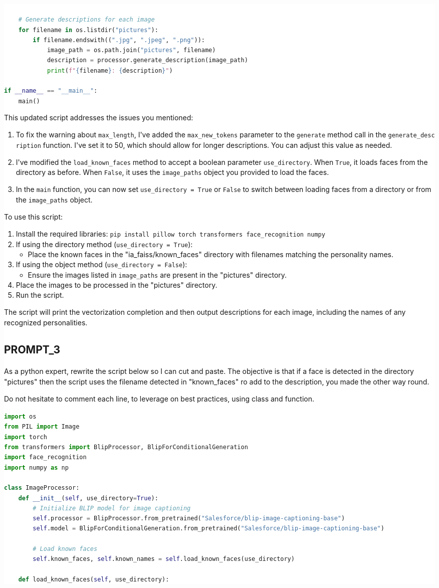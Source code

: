 ```python
    
    # Generate descriptions for each image
    for filename in os.listdir("pictures"):
        if filename.endswith((".jpg", ".jpeg", ".png")):
            image_path = os.path.join("pictures", filename)
            description = processor.generate_description(image_path)
            print(f"{filename}: {description}")

if __name__ == "__main__":
    main()
```

This updated script addresses the issues you mentioned:

1. To fix the warning about `max_length`, I've added the `max_new_tokens` parameter to the `generate` method call in the `generate_description` function. I've set it to 50, which should allow for longer descriptions. You can adjust this value as needed.

2. I've modified the `load_known_faces` method to accept a boolean parameter `use_directory`. When `True`, it loads faces from the directory as before. When `False`, it uses the `image_paths` object you provided to load the faces.

3. In the `main` function, you can now set `use_directory = True` or `False` to switch between loading faces from a directory or from the `image_paths` object.

To use this script:

1. Install the required libraries: `pip install pillow torch transformers face_recognition numpy`
2. If using the directory method (`use_directory = True`):
   - Place the known faces in the "ia_faiss/known_faces" directory with filenames matching the personality names.
3. If using the object method (`use_directory = False`):
   - Ensure the images listed in `image_paths` are present in the "pictures" directory.
4. Place the images to be processed in the "pictures" directory.
5. Run the script.

The script will print the vectorization completion and then output descriptions for each image, including the names of any recognized personalities.


## PROMPT_3
As a python expert, rewrite the script below so I can cut and paste.
The objective is that if a face is detected in the directory "pictures" then the script uses the filename detected in "known_faces" ro add to the description, you made the other way round.

Do not hesitate to comment each line, to leverage on best practices, using class and function.


```python
import os
from PIL import Image
import torch
from transformers import BlipProcessor, BlipForConditionalGeneration
import face_recognition
import numpy as np

class ImageProcessor:
    def __init__(self, use_directory=True):
        # Initialize BLIP model for image captioning
        self.processor = BlipProcessor.from_pretrained("Salesforce/blip-image-captioning-base")
        self.model = BlipForConditionalGeneration.from_pretrained("Salesforce/blip-image-captioning-base")
        
        # Load known faces
        self.known_faces, self.known_names = self.load_known_faces(use_directory)

    def load_known_faces(self, use_directory):
```